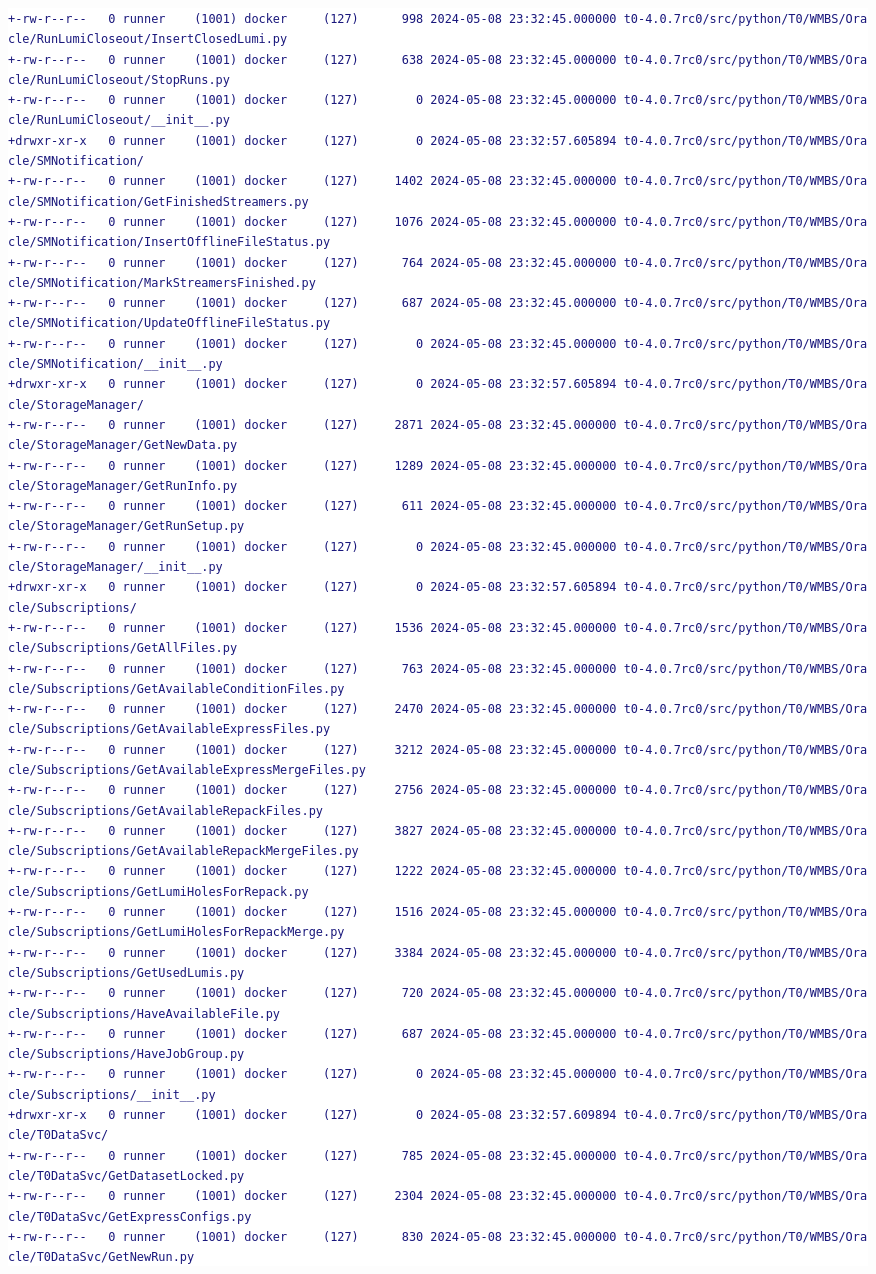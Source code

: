 ```diff
+-rw-r--r--   0 runner    (1001) docker     (127)      998 2024-05-08 23:32:45.000000 t0-4.0.7rc0/src/python/T0/WMBS/Oracle/RunLumiCloseout/InsertClosedLumi.py
+-rw-r--r--   0 runner    (1001) docker     (127)      638 2024-05-08 23:32:45.000000 t0-4.0.7rc0/src/python/T0/WMBS/Oracle/RunLumiCloseout/StopRuns.py
+-rw-r--r--   0 runner    (1001) docker     (127)        0 2024-05-08 23:32:45.000000 t0-4.0.7rc0/src/python/T0/WMBS/Oracle/RunLumiCloseout/__init__.py
+drwxr-xr-x   0 runner    (1001) docker     (127)        0 2024-05-08 23:32:57.605894 t0-4.0.7rc0/src/python/T0/WMBS/Oracle/SMNotification/
+-rw-r--r--   0 runner    (1001) docker     (127)     1402 2024-05-08 23:32:45.000000 t0-4.0.7rc0/src/python/T0/WMBS/Oracle/SMNotification/GetFinishedStreamers.py
+-rw-r--r--   0 runner    (1001) docker     (127)     1076 2024-05-08 23:32:45.000000 t0-4.0.7rc0/src/python/T0/WMBS/Oracle/SMNotification/InsertOfflineFileStatus.py
+-rw-r--r--   0 runner    (1001) docker     (127)      764 2024-05-08 23:32:45.000000 t0-4.0.7rc0/src/python/T0/WMBS/Oracle/SMNotification/MarkStreamersFinished.py
+-rw-r--r--   0 runner    (1001) docker     (127)      687 2024-05-08 23:32:45.000000 t0-4.0.7rc0/src/python/T0/WMBS/Oracle/SMNotification/UpdateOfflineFileStatus.py
+-rw-r--r--   0 runner    (1001) docker     (127)        0 2024-05-08 23:32:45.000000 t0-4.0.7rc0/src/python/T0/WMBS/Oracle/SMNotification/__init__.py
+drwxr-xr-x   0 runner    (1001) docker     (127)        0 2024-05-08 23:32:57.605894 t0-4.0.7rc0/src/python/T0/WMBS/Oracle/StorageManager/
+-rw-r--r--   0 runner    (1001) docker     (127)     2871 2024-05-08 23:32:45.000000 t0-4.0.7rc0/src/python/T0/WMBS/Oracle/StorageManager/GetNewData.py
+-rw-r--r--   0 runner    (1001) docker     (127)     1289 2024-05-08 23:32:45.000000 t0-4.0.7rc0/src/python/T0/WMBS/Oracle/StorageManager/GetRunInfo.py
+-rw-r--r--   0 runner    (1001) docker     (127)      611 2024-05-08 23:32:45.000000 t0-4.0.7rc0/src/python/T0/WMBS/Oracle/StorageManager/GetRunSetup.py
+-rw-r--r--   0 runner    (1001) docker     (127)        0 2024-05-08 23:32:45.000000 t0-4.0.7rc0/src/python/T0/WMBS/Oracle/StorageManager/__init__.py
+drwxr-xr-x   0 runner    (1001) docker     (127)        0 2024-05-08 23:32:57.605894 t0-4.0.7rc0/src/python/T0/WMBS/Oracle/Subscriptions/
+-rw-r--r--   0 runner    (1001) docker     (127)     1536 2024-05-08 23:32:45.000000 t0-4.0.7rc0/src/python/T0/WMBS/Oracle/Subscriptions/GetAllFiles.py
+-rw-r--r--   0 runner    (1001) docker     (127)      763 2024-05-08 23:32:45.000000 t0-4.0.7rc0/src/python/T0/WMBS/Oracle/Subscriptions/GetAvailableConditionFiles.py
+-rw-r--r--   0 runner    (1001) docker     (127)     2470 2024-05-08 23:32:45.000000 t0-4.0.7rc0/src/python/T0/WMBS/Oracle/Subscriptions/GetAvailableExpressFiles.py
+-rw-r--r--   0 runner    (1001) docker     (127)     3212 2024-05-08 23:32:45.000000 t0-4.0.7rc0/src/python/T0/WMBS/Oracle/Subscriptions/GetAvailableExpressMergeFiles.py
+-rw-r--r--   0 runner    (1001) docker     (127)     2756 2024-05-08 23:32:45.000000 t0-4.0.7rc0/src/python/T0/WMBS/Oracle/Subscriptions/GetAvailableRepackFiles.py
+-rw-r--r--   0 runner    (1001) docker     (127)     3827 2024-05-08 23:32:45.000000 t0-4.0.7rc0/src/python/T0/WMBS/Oracle/Subscriptions/GetAvailableRepackMergeFiles.py
+-rw-r--r--   0 runner    (1001) docker     (127)     1222 2024-05-08 23:32:45.000000 t0-4.0.7rc0/src/python/T0/WMBS/Oracle/Subscriptions/GetLumiHolesForRepack.py
+-rw-r--r--   0 runner    (1001) docker     (127)     1516 2024-05-08 23:32:45.000000 t0-4.0.7rc0/src/python/T0/WMBS/Oracle/Subscriptions/GetLumiHolesForRepackMerge.py
+-rw-r--r--   0 runner    (1001) docker     (127)     3384 2024-05-08 23:32:45.000000 t0-4.0.7rc0/src/python/T0/WMBS/Oracle/Subscriptions/GetUsedLumis.py
+-rw-r--r--   0 runner    (1001) docker     (127)      720 2024-05-08 23:32:45.000000 t0-4.0.7rc0/src/python/T0/WMBS/Oracle/Subscriptions/HaveAvailableFile.py
+-rw-r--r--   0 runner    (1001) docker     (127)      687 2024-05-08 23:32:45.000000 t0-4.0.7rc0/src/python/T0/WMBS/Oracle/Subscriptions/HaveJobGroup.py
+-rw-r--r--   0 runner    (1001) docker     (127)        0 2024-05-08 23:32:45.000000 t0-4.0.7rc0/src/python/T0/WMBS/Oracle/Subscriptions/__init__.py
+drwxr-xr-x   0 runner    (1001) docker     (127)        0 2024-05-08 23:32:57.609894 t0-4.0.7rc0/src/python/T0/WMBS/Oracle/T0DataSvc/
+-rw-r--r--   0 runner    (1001) docker     (127)      785 2024-05-08 23:32:45.000000 t0-4.0.7rc0/src/python/T0/WMBS/Oracle/T0DataSvc/GetDatasetLocked.py
+-rw-r--r--   0 runner    (1001) docker     (127)     2304 2024-05-08 23:32:45.000000 t0-4.0.7rc0/src/python/T0/WMBS/Oracle/T0DataSvc/GetExpressConfigs.py
+-rw-r--r--   0 runner    (1001) docker     (127)      830 2024-05-08 23:32:45.000000 t0-4.0.7rc0/src/python/T0/WMBS/Oracle/T0DataSvc/GetNewRun.py
```